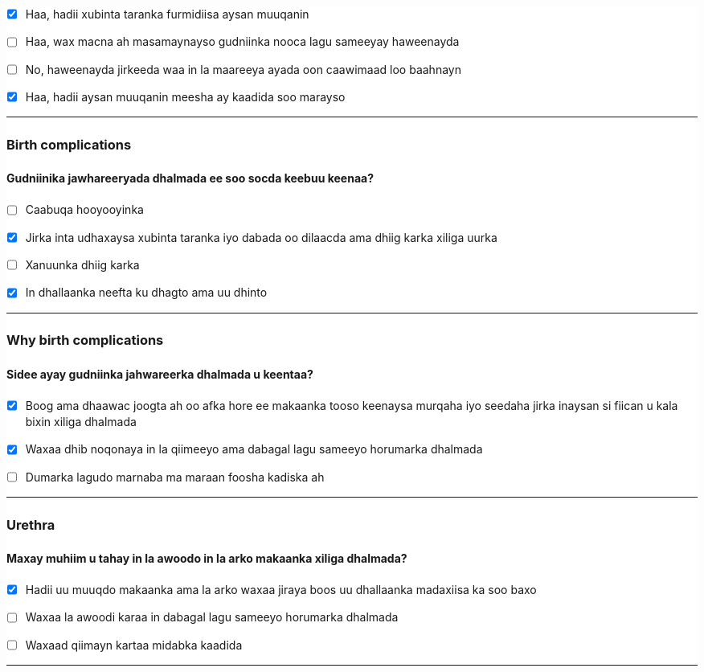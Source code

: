 - [x] Haa, hadii xubinta taranka furmidiisa aysan muuqanin

- [ ] Haa, wax macna ah masamaynayso gudniinka nooca lagu sameeyay haweenayda

- [ ] No, haweenayda jirkeeda waa in la maareeya ayada oon caawimaad loo baahnayn

- [x] Haa, hadii aysan muuqanin meesha ay kaadida soo marayso




---

### Birth complications

#### Gudniinika jawhareeryada dhalmada ee soo socda keebuu keenaa?

- [ ] Caabuqa hooyooyinka

- [x] Jirka inta udhaxaysa xubinta taranka iyo dabada oo dilaacda ama dhiig karka xiliga uurka

- [ ] Xanuunka dhiig karka

- [x] In dhallaanka neefta ku dhagto ama uu dhinto




---

### Why birth complications 

#### Sidee ayay gudniinka jahwareerka dhalmada u keentaa?

- [x] Boog ama dhaawac joogta ah oo afka hore ee makaanka tooso keenaysa murqaha iyo seedaha jirka inaysan si fiican u kala bixin xiliga dhalmada

- [x] Waxaa dhib noqonaya in la qiimeeyo ama dabagal lagu sameeyo horumarka dhalmada

- [ ] Dumarka lagudo marnaba ma maraan foosha kadiska ah




---

### Urethra

#### Maxay muhiim u tahay in la awoodo in la arko makaanka xiliga dhalmada?

- [x] Hadii uu muuqdo makaanka ama la arko waxaa jiraya boos uu dhallaanka madaxiisa ka soo baxo

- [ ] Waxaa la awoodi karaa in dabagal lagu sameeyo horumarka dhalmada

- [ ] Waxaad qiimayn kartaa midabka kaadida




---
